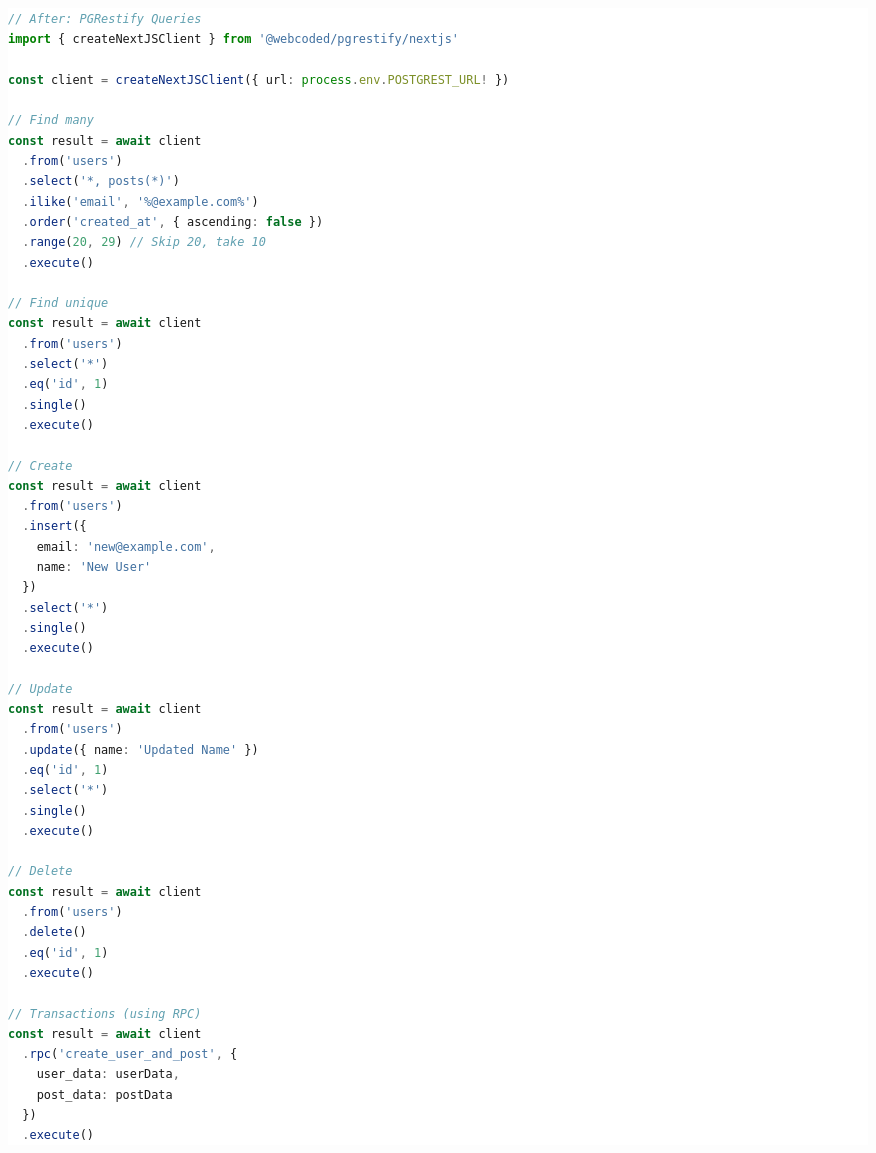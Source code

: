 ```typescript
// After: PGRestify Queries
import { createNextJSClient } from '@webcoded/pgrestify/nextjs'

const client = createNextJSClient({ url: process.env.POSTGREST_URL! })

// Find many
const result = await client
  .from('users')
  .select('*, posts(*)')
  .ilike('email', '%@example.com%')
  .order('created_at', { ascending: false })
  .range(20, 29) // Skip 20, take 10
  .execute()

// Find unique
const result = await client
  .from('users')
  .select('*')
  .eq('id', 1)
  .single()
  .execute()

// Create
const result = await client
  .from('users')
  .insert({
    email: 'new@example.com',
    name: 'New User'
  })
  .select('*')
  .single()
  .execute()

// Update
const result = await client
  .from('users')
  .update({ name: 'Updated Name' })
  .eq('id', 1)
  .select('*')
  .single()
  .execute()

// Delete
const result = await client
  .from('users')
  .delete()
  .eq('id', 1)
  .execute()

// Transactions (using RPC)
const result = await client
  .rpc('create_user_and_post', {
    user_data: userData,
    post_data: postData
  })
  .execute()
```
